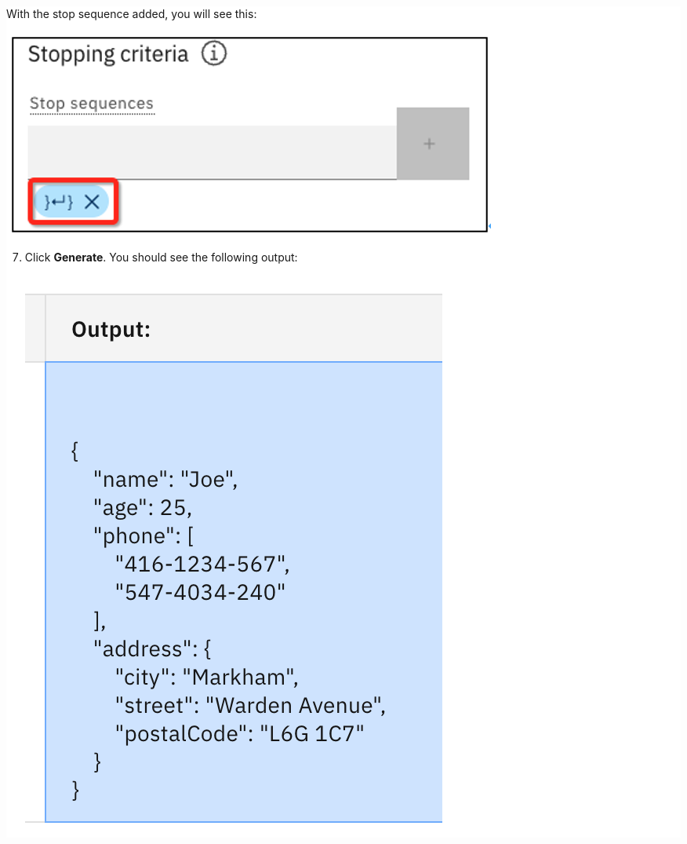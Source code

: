    With the stop sequence added, you will see this:

   ![stop_sequence2](./images/102/stop-sequence2.png)

7. Click **Generate**. You should see the following output:

   ![json_output4](./images/102/json-output4.png)
